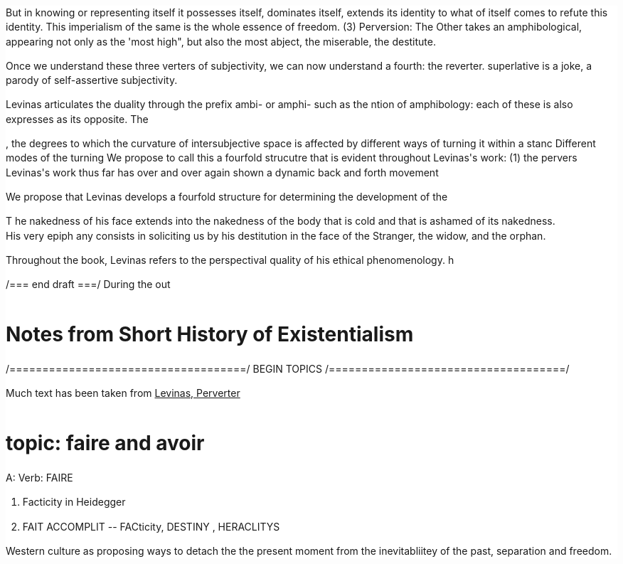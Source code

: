 



But in knowing or representing itself it possesses itself, dominates itself, extends its identity to what of itself comes to refute this identity. This imperialism of the same is the whole essence of freedom.
(3) Perversion: The Other takes an amphibological, appearing not only as the 'most high", but also the most abject, the miserable, the destitute.

Once we understand these three verters of subjectivity, we can now understand a fourth: the reverter. superlative is a joke, a parody of self-assertive subjectivity.


Levinas articulates the duality through the prefix ambi- or amphi- such as the ntion of amphibology: each of these is also expresses as its opposite.   The


, the degrees to which the curvature of intersubjective space is affected by different ways of turning 
 it within a stanc   Different modes of the turning We propose to call this a fourfold strucutre that is evident throughout Levinas's work: (1) the pervers
Levinas's work thus far has over and over again shown a dynamic back and forth movement 

We propose that Levinas develops a fourfold structure for determining the development of the 

 
T he nakedness of his face
extends into the nakedness of the body that is cold and that is ashamed of
its nakedness.   
His very epiph­
any consists in soliciting us by his destitution in the face of the Stranger,
the widow, and the orphan.


Throughout the book, Levinas refers to the perspectival quality of his ethical phenomenology.  h

/=== end draft ===/
During the out

Notes from Short History of Existentialism
====================

/====================================/
BEGIN TOPICS
/====================================/

Much text has been taken from [Levinas, Perverter](https://theanarchistlibrary.org/library/mitchell-cowen-verter-levinas-perverter)

topic: faire and avoir
=========

A: Verb: FAIRE 

1. Facticity in Heidegger

2. FAIT ACCOMPLIT -- FACticity, DESTINY , HERACLITYS

Western culture as proposing ways to detach the the present moment from the inevitabliitey of the past, separation and freedom.
